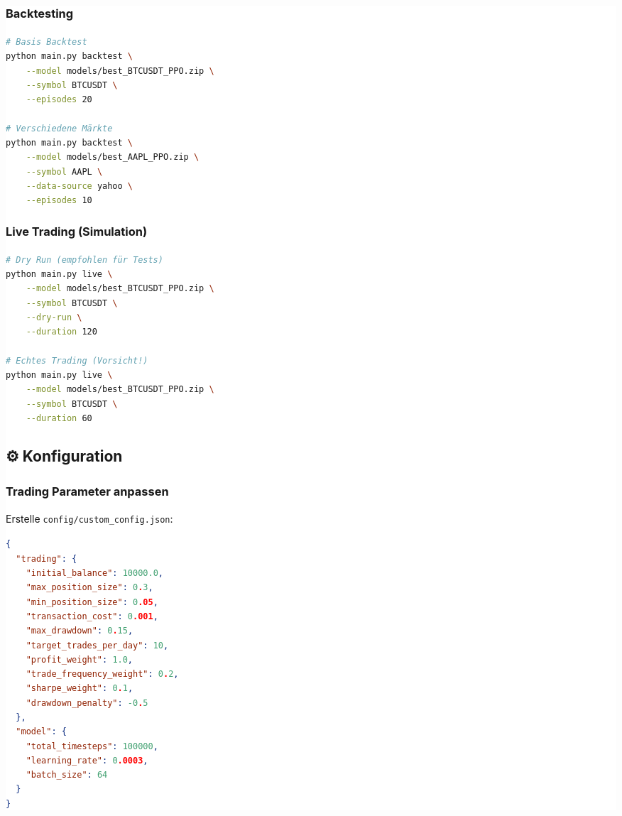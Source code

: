 ### Backtesting

```bash
# Basis Backtest
python main.py backtest \
    --model models/best_BTCUSDT_PPO.zip \
    --symbol BTCUSDT \
    --episodes 20

# Verschiedene Märkte
python main.py backtest \
    --model models/best_AAPL_PPO.zip \
    --symbol AAPL \
    --data-source yahoo \
    --episodes 10
```

### Live Trading (Simulation)

```bash
# Dry Run (empfohlen für Tests)
python main.py live \
    --model models/best_BTCUSDT_PPO.zip \
    --symbol BTCUSDT \
    --dry-run \
    --duration 120

# Echtes Trading (Vorsicht!)
python main.py live \
    --model models/best_BTCUSDT_PPO.zip \
    --symbol BTCUSDT \
    --duration 60
```

## ⚙️ Konfiguration

### Trading Parameter anpassen

Erstelle `config/custom_config.json`:
```json
{
  "trading": {
    "initial_balance": 10000.0,
    "max_position_size": 0.3,
    "min_position_size": 0.05,
    "transaction_cost": 0.001,
    "max_drawdown": 0.15,
    "target_trades_per_day": 10,
    "profit_weight": 1.0,
    "trade_frequency_weight": 0.2,
    "sharpe_weight": 0.1,
    "drawdown_penalty": -0.5
  },
  "model": {
    "total_timesteps": 100000,
    "learning_rate": 0.0003,
    "batch_size": 64
  }
}
```
